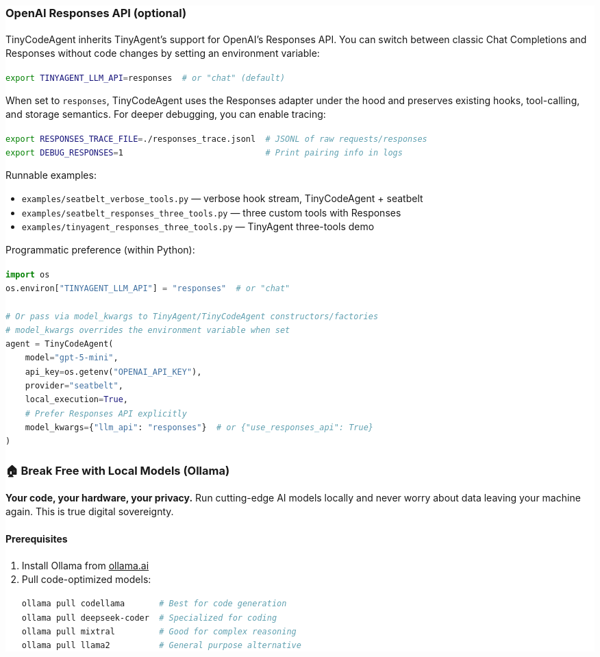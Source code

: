 ### OpenAI Responses API (optional)

TinyCodeAgent inherits TinyAgent’s support for OpenAI’s Responses API. You can switch between classic Chat Completions and Responses without code changes by setting an environment variable:

```bash
export TINYAGENT_LLM_API=responses  # or "chat" (default)
```

When set to `responses`, TinyCodeAgent uses the Responses adapter under the hood and preserves existing hooks, tool-calling, and storage semantics. For deeper debugging, you can enable tracing:

```bash
export RESPONSES_TRACE_FILE=./responses_trace.jsonl  # JSONL of raw requests/responses
export DEBUG_RESPONSES=1                             # Print pairing info in logs
```

Runnable examples:
- `examples/seatbelt_verbose_tools.py` — verbose hook stream, TinyCodeAgent + seatbelt
- `examples/seatbelt_responses_three_tools.py` — three custom tools with Responses
- `examples/tinyagent_responses_three_tools.py` — TinyAgent three-tools demo

Programmatic preference (within Python):

```python
import os
os.environ["TINYAGENT_LLM_API"] = "responses"  # or "chat"

# Or pass via model_kwargs to TinyAgent/TinyCodeAgent constructors/factories
# model_kwargs overrides the environment variable when set
agent = TinyCodeAgent(
    model="gpt-5-mini",
    api_key=os.getenv("OPENAI_API_KEY"),
    provider="seatbelt",
    local_execution=True,
    # Prefer Responses API explicitly
    model_kwargs={"llm_api": "responses"}  # or {"use_responses_api": True}
)
```

### 🏠 Break Free with Local Models (Ollama)

**Your code, your hardware, your privacy.** Run cutting-edge AI models locally and never worry about data leaving your machine again. This is true digital sovereignty.

#### Prerequisites

1. Install Ollama from [ollama.ai](https://ollama.ai)
2. Pull code-optimized models:
   ```bash
   ollama pull codellama       # Best for code generation
   ollama pull deepseek-coder  # Specialized for coding
   ollama pull mixtral         # Good for complex reasoning
   ollama pull llama2          # General purpose alternative
   ```

